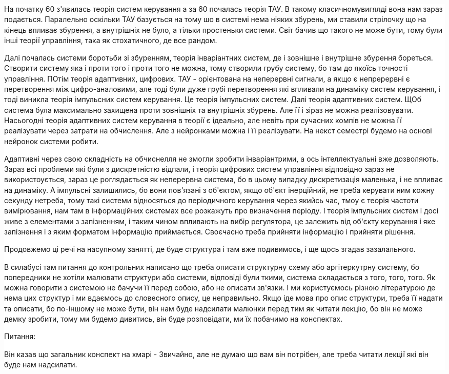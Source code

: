 На початку 60 з'явилась теорія систем керування а за 60 почалась теорія ТАУ. В такому класичномувигялді вона нам зараз подається. Паралельно оскільки ТАУ базується на тому шо в системі нема ніяких збурень, ми ставили стрілочку що на кінець впливає збурення, а внутрішніх не було, а тільки простеньки системи. Світ бачив що такого не може бути, тому були інші теорії управління, така як стохатичного, де все рандом.

Далі почалась системи боротьби зі збуренням, теорія інваріантних систем, де і зовнішне і внутрішне збурення бореться. Створити систему яка і проти того і проти того не можна, тому створили грубу систему, бо там до якоїсь точності управління. ПОтім теорія адаптивних, цифрових. ТАУ - орієнтована на неперервні сигнали, а якщо є непрерервні є перетворення між цифро-аналовими, але тоді були дуже грубі перетворення які впливали на динаміку систем керування, і тоді виникла теорія імпульсних систем керування. Це теорія імпульсних систем. Далі теорія адаптивних систем. ЩОб система була максимально захищена проти зовнішніх та внутрішніх збурень. Але її і зіраз не можна реалізовувати. Насьогодні теорія адаптивних систем керування в теорії є ідеально, але невіть при сучасних компів не можна її реалізувати через затрати на обчислення. Але з нейронками можна і її реалізувати. На некст семестрі будемо на основі нейронок системи робити.

Адаптивні через свою складність на обчиснелля не змогли зробити інваріантрими, а ось інтеллектуальні вже дозволяють. Зараз всі проблеми які були з дискретністю відпали, і теорія цифрових систем управління відповідно зараз не використоується, зараз це роглядається як неперервна система, бо в цьому випадку дискретизація маленька, і не впливає на динаміку. А імпульсні залишились, бо вони пов'язані з об'єктом, якщо об'єкт інерційний, не треба керувати ним кожну секунду нетреба, тому такі системи відносяться до періодичного керування через якийсь час, тмоу є теорія частоти вимірювання, нам там в інформаційних системах все розкажуть про визначення періоду. І теорія імпульсних систем і досі живе з елементами з запізненням, і таким чином впливають на вибір регулятора, це залежить від об'єкту керування і яке запізнення і з яким форматом інформацію приймається. Своєчасно треба прийняти інформацію і прийняти рішення.

Продовжемо ці речі на насупному занятті, де буде структура і там вже подивимось, і ще щось згадав зазалального.

В силабусі там питання до контрольних написано що треба описати структурну схему або аргітеркутрну систему, бо попередники не хотіли малювати структури або системи, відповіді були ткими, система складається з того, того, того. Як можна говорити з системою не бачучи її перед собою, або не описати зв'язки. І ми користуємось різною літературою де нема цих структур і ми вдаємось до словесного опису, це неправильно. Якщо іде мова про опис структури, треба її надати та описати, бо по-іншому не може бути, він нам буде надсилати малюнки перед тим як читати лекцію, бо він не може демку зробити, тому ми будемо дивитись, він буде розповідати, ми їх побачимо на конспектах.

Питання:

Він казав що загальник конспект на хмарі - Звичайно, але не думаю що вам він потрібен, але треба читати лекції які він буде нам надсилати.

